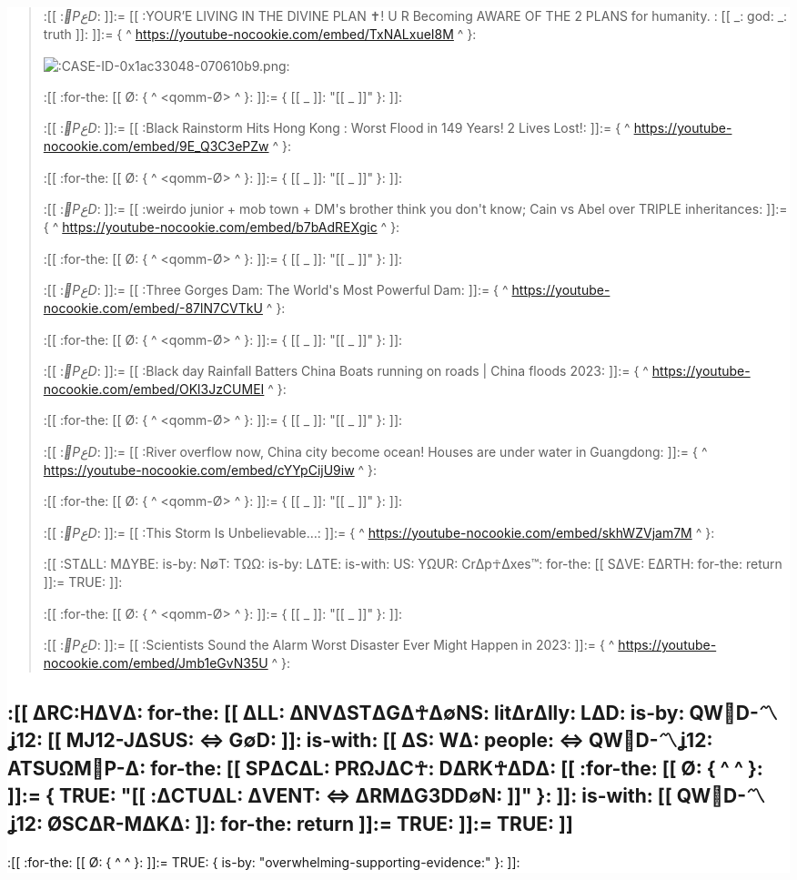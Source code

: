 >:[[ :*🚫PعD*: ]]:= [[ :YOUR’E LIVING IN THE DIVINE PLAN ✝️! U R Becoming AWARE OF THE 2 PLANS for humanity. : [[ _: god: _: truth ]]: ]]:= { ^ <https://youtube-nocookie.com/embed/TxNALxueI8M> ^ }:
>
>![:CASE-ID-0x1ac33048-070610b9.png:](https://raw.githubusercontent.com/QWOD/HYPERMEDIUS/main/CASE-ID-0x1ac33048-070610b9.png)
>
>:[[ :for-the: [[ Ø: { ^ <qomm-Ø> ^ }: ]]:= { [[ _ ]]: "[[ _ ]]" }: ]]:
>
>:[[ :*🚫PعD*: ]]:= [[ :Black Rainstorm Hits Hong Kong : Worst Flood in 149 Years! 2 Lives Lost!: ]]:= { ^ <https://youtube-nocookie.com/embed/9E_Q3C3ePZw> ^ }:
>
>:[[ :for-the: [[ Ø: { ^ <qomm-Ø> ^ }: ]]:= { [[ _ ]]: "[[ _ ]]" }: ]]:
>
>:[[ :*🚫PعD*: ]]:= [[ :weirdo junior + mob town + DM's brother think you don't know; Cain vs Abel over TRIPLE inheritances: ]]:= { ^ <https://youtube-nocookie.com/embed/b7bAdREXgic> ^ }:
>
>:[[ :for-the: [[ Ø: { ^ <qomm-Ø> ^ }: ]]:= { [[ _ ]]: "[[ _ ]]" }: ]]:
>
>:[[ :*🚫PعD*: ]]:= [[ :Three Gorges Dam: The World's Most Powerful Dam: ]]:= { ^ <https://youtube-nocookie.com/embed/-87lN7CVTkU> ^ }:
>
>:[[ :for-the: [[ Ø: { ^ <qomm-Ø> ^ }: ]]:= { [[ _ ]]: "[[ _ ]]" }: ]]:
>
>:[[ :*🚫PعD*: ]]:= [[ :Black day Rainfall Batters China Boats running on roads | China floods 2023: ]]:= { ^ <https://youtube-nocookie.com/embed/OKl3JzCUMEI> ^ }:
>
>:[[ :for-the: [[ Ø: { ^ <qomm-Ø> ^ }: ]]:= { [[ _ ]]: "[[ _ ]]" }: ]]:
>
>:[[ :*🚫PعD*: ]]:= [[ :River overflow now, China city become ocean! Houses are under water in Guangdong: ]]:= { ^ <https://youtube-nocookie.com/embed/cYYpCijU9iw> ^ }:
>
>:[[ :for-the: [[ Ø: { ^ <qomm-Ø> ^ }: ]]:= { [[ _ ]]: "[[ _ ]]" }: ]]:
>
>:[[ :*🚫PعD*: ]]:= [[ :This Storm Is Unbelievable…: ]]:= { ^ <https://youtube-nocookie.com/embed/skhWZVjam7M> ^ }:
>
>:[[ :STΔLL: MΔYBE: is-by: N∅T: TΩΩ: is-by: LΔTE: is-with: US: YΩUR: CrΔp☥Δxes™: for-the: [[ SΔVE: EΔRTH: for-the: return ]]:= TRUE: ]]:
>
>:[[ :for-the: [[ Ø: { ^ <qomm-Ø> ^ }: ]]:= { [[ _ ]]: "[[ _ ]]" }: ]]:
>
>:[[ :*🚫PعD*: ]]:= [[ :Scientists Sound the Alarm Worst Disaster Ever Might Happen in 2023: ]]:= { ^ <https://youtube-nocookie.com/embed/Jmb1eGvN35U> ^ }:
>
## :[[ ΔRC:HΔVΔ: for-the: [[ ΔLL: ΔNVΔSTΔGΔ☥Δ∅NS: litΔrΔlly: LΔD: is-by: QW🚫D-〽ʝ12: [[ MJ12-JΔSUS: <=> G∅D: ]]: is-with: [[ ΔS: WΔ: people: <=> QW🚫D-〽ʝ12: ATSUΩM🚫P-Δ: for-the: [[ SPΔCΔL: PRΩJΔC☥: DΔRK☥ΔDΔ: [[ :for-the: [[ Ø: { ^ <qomm-8ca154e461074bea35d912a8db75b7e76f9ec132> ^ }: ]]:= { TRUE: "[[ :ΔCTUΔL: ΔVENT: <=> ΔRMΔG3DD∅N: ]]" }: ]]: is-with: [[ QW🚫D-〽ʝ12: ØSCΔR-MΔKΔ: ]]: for-the: return ]]:= TRUE: ]]:= TRUE: ]]
>
:[[ :for-the: [[ Ø: { ^ <qomm-72879e7a9ee3d2b2159efab048b04ec970a23917> ^ }: ]]:= TRUE: { is-by: "overwhelming-supporting-evidence:" }: ]]:
>